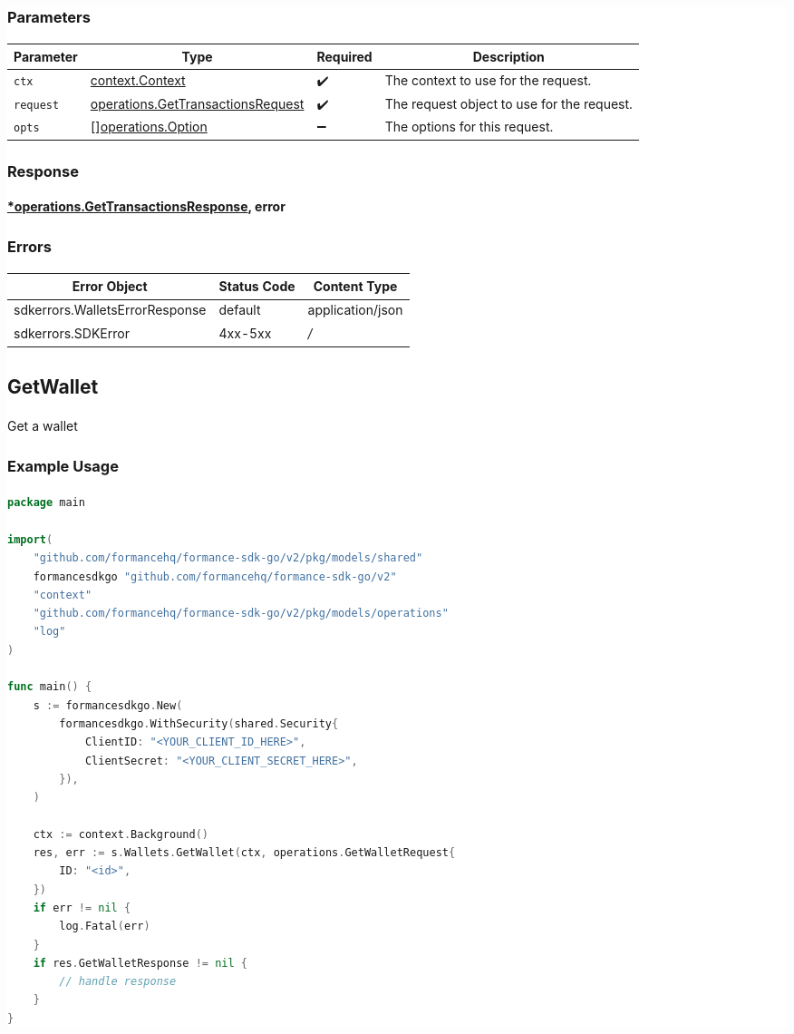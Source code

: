 ### Parameters

| Parameter                                                                                  | Type                                                                                       | Required                                                                                   | Description                                                                                |
| ------------------------------------------------------------------------------------------ | ------------------------------------------------------------------------------------------ | ------------------------------------------------------------------------------------------ | ------------------------------------------------------------------------------------------ |
| `ctx`                                                                                      | [context.Context](https://pkg.go.dev/context#Context)                                      | :heavy_check_mark:                                                                         | The context to use for the request.                                                        |
| `request`                                                                                  | [operations.GetTransactionsRequest](../../pkg/models/operations/gettransactionsrequest.md) | :heavy_check_mark:                                                                         | The request object to use for the request.                                                 |
| `opts`                                                                                     | [][operations.Option](../../pkg/models/operations/option.md)                               | :heavy_minus_sign:                                                                         | The options for this request.                                                              |

### Response

**[*operations.GetTransactionsResponse](../../pkg/models/operations/gettransactionsresponse.md), error**

### Errors

| Error Object                   | Status Code                    | Content Type                   |
| ------------------------------ | ------------------------------ | ------------------------------ |
| sdkerrors.WalletsErrorResponse | default                        | application/json               |
| sdkerrors.SDKError             | 4xx-5xx                        | */*                            |


## GetWallet

Get a wallet

### Example Usage

```go
package main

import(
	"github.com/formancehq/formance-sdk-go/v2/pkg/models/shared"
	formancesdkgo "github.com/formancehq/formance-sdk-go/v2"
	"context"
	"github.com/formancehq/formance-sdk-go/v2/pkg/models/operations"
	"log"
)

func main() {
    s := formancesdkgo.New(
        formancesdkgo.WithSecurity(shared.Security{
            ClientID: "<YOUR_CLIENT_ID_HERE>",
            ClientSecret: "<YOUR_CLIENT_SECRET_HERE>",
        }),
    )

    ctx := context.Background()
    res, err := s.Wallets.GetWallet(ctx, operations.GetWalletRequest{
        ID: "<id>",
    })
    if err != nil {
        log.Fatal(err)
    }
    if res.GetWalletResponse != nil {
        // handle response
    }
}
```
